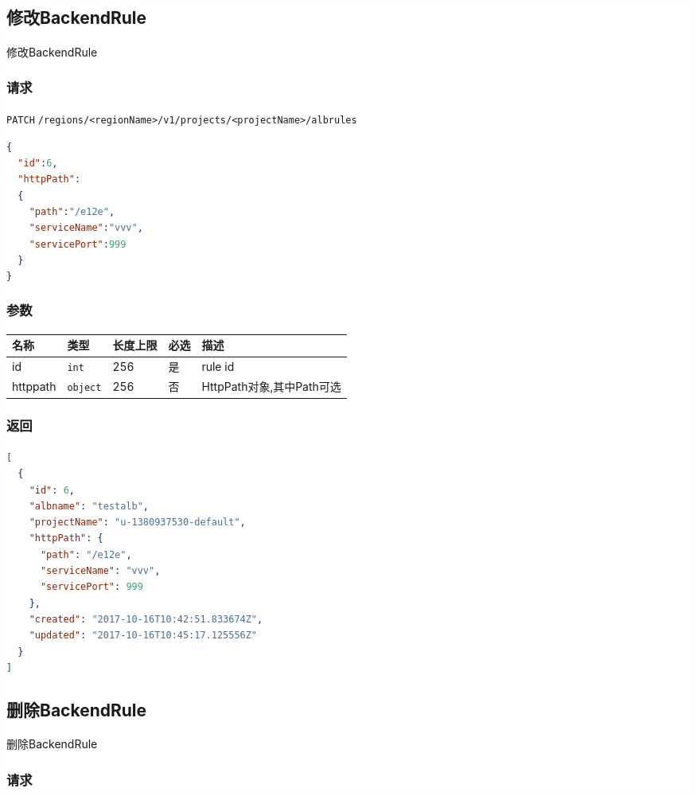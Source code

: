 ## 修改BackendRule

修改BackendRule

### 请求

`PATCH` `/regions/<regionName>/v1/projects/<projectName>/albrules`

```json
{
  "id":6,
  "httpPath":
  {
    "path":"/e12e",
    "serviceName":"vvv",
    "servicePort":999
  }
}
```

### 参数
| 名称                   | 类型       | 长度上限 |必选| 描述                                       |
| :------------------- | :------- | :--- | :---| :--------------------------------------- |
| id          |`int` | 256    | 是|rule id             |
| httppath          |`object` | 256   | 否|HttpPath对象,其中Path可选                 |


### 返回

```json
[
  {
    "id": 6,
    "albname": "testalb",
    "projectName": "u-1380937530-default",
    "httpPath": {
      "path": "/e12e",
      "serviceName": "vvv",
      "servicePort": 999
    },
    "created": "2017-10-16T10:42:51.833674Z",
    "updated": "2017-10-16T10:45:17.125556Z"
  }
]
```

## 删除BackendRule

删除BackendRule

### 请求
